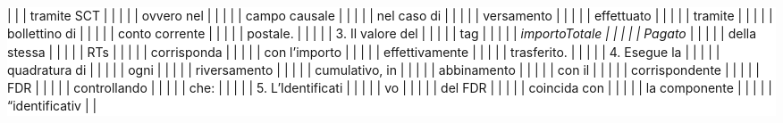 |                    |                    |     tramite SCT    |                    |
|                    |                    |     ovvero nel     |                    |
|                    |                    |     campo causale  |                    |
|                    |                    |     nel caso di    |                    |
|                    |                    |     versamento     |                    |
|                    |                    |     effettuato     |                    |
|                    |                    |     tramite        |                    |
|                    |                    |     bollettino di  |                    |
|                    |                    |     conto corrente |                    |
|                    |                    |     postale.       |                    |
|                    |                    | 3.  Il valore del  |                    |
|                    |                    |     tag            |                    |
|                    |                    |     *importoTotale |                    |
|                    |                    | Pagato*            |                    |
|                    |                    |     della stessa   |                    |
|                    |                    |     RTs            |                    |
|                    |                    |     corrisponda    |                    |
|                    |                    |     con l’importo  |                    |
|                    |                    |     effettivamente |                    |
|                    |                    |     trasferito.    |                    |
|                    |                    | 4.  Esegue la      |                    |
|                    |                    |     quadratura di  |                    |
|                    |                    |     ogni           |                    |
|                    |                    |     riversamento   |                    |
|                    |                    |     cumulativo, in |                    |
|                    |                    |     abbinamento    |                    |
|                    |                    |     con il         |                    |
|                    |                    |     corrispondente |                    |
|                    |                    |     FDR            |                    |
|                    |                    |     controllando   |                    |
|                    |                    |     che:           |                    |
|                    |                    | 5.  L’Identificati |                    |
|                    |                    | vo                 |                    |
|                    |                    |     del FDR        |                    |
|                    |                    |     coincida con   |                    |
|                    |                    |     la componente  |                    |
|                    |                    |     “identificativ |                    |